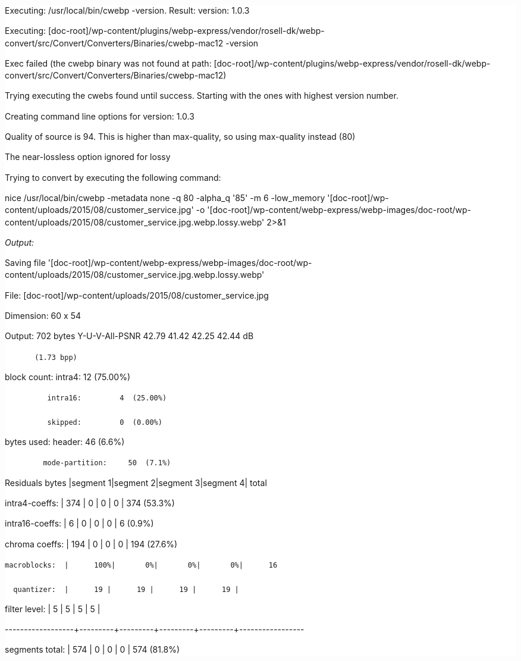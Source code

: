 Executing: /usr/local/bin/cwebp -version. Result: version: 1.0.3

Executing: [doc-root]/wp-content/plugins/webp-express/vendor/rosell-dk/webp-convert/src/Convert/Converters/Binaries/cwebp-mac12 -version

Exec failed (the cwebp binary was not found at path: [doc-root]/wp-content/plugins/webp-express/vendor/rosell-dk/webp-convert/src/Convert/Converters/Binaries/cwebp-mac12)

Trying executing the cwebs found until success. Starting with the ones with highest version number.

Creating command line options for version: 1.0.3

Quality of source is 94. This is higher than max-quality, so using max-quality instead (80)

The near-lossless option ignored for lossy

Trying to convert by executing the following command:

nice /usr/local/bin/cwebp -metadata none -q 80 -alpha_q '85' -m 6 -low_memory '[doc-root]/wp-content/uploads/2015/08/customer_service.jpg' -o '[doc-root]/wp-content/webp-express/webp-images/doc-root/wp-content/uploads/2015/08/customer_service.jpg.webp.lossy.webp' 2>&1


*Output:* 

Saving file '[doc-root]/wp-content/webp-express/webp-images/doc-root/wp-content/uploads/2015/08/customer_service.jpg.webp.lossy.webp'

File:      [doc-root]/wp-content/uploads/2015/08/customer_service.jpg

Dimension: 60 x 54

Output:    702 bytes Y-U-V-All-PSNR 42.79 41.42 42.25   42.44 dB

           (1.73 bpp)

block count:  intra4:         12  (75.00%)

              intra16:         4  (25.00%)

              skipped:         0  (0.00%)

bytes used:  header:             46  (6.6%)

             mode-partition:     50  (7.1%)

 Residuals bytes  |segment 1|segment 2|segment 3|segment 4|  total

  intra4-coeffs:  |     374 |       0 |       0 |       0 |     374  (53.3%)

 intra16-coeffs:  |       6 |       0 |       0 |       0 |       6  (0.9%)

  chroma coeffs:  |     194 |       0 |       0 |       0 |     194  (27.6%)

    macroblocks:  |      100%|       0%|       0%|       0%|      16

      quantizer:  |      19 |      19 |      19 |      19 |

   filter level:  |       5 |       5 |       5 |       5 |

------------------+---------+---------+---------+---------+-----------------

 segments total:  |     574 |       0 |       0 |       0 |     574  (81.8%)

